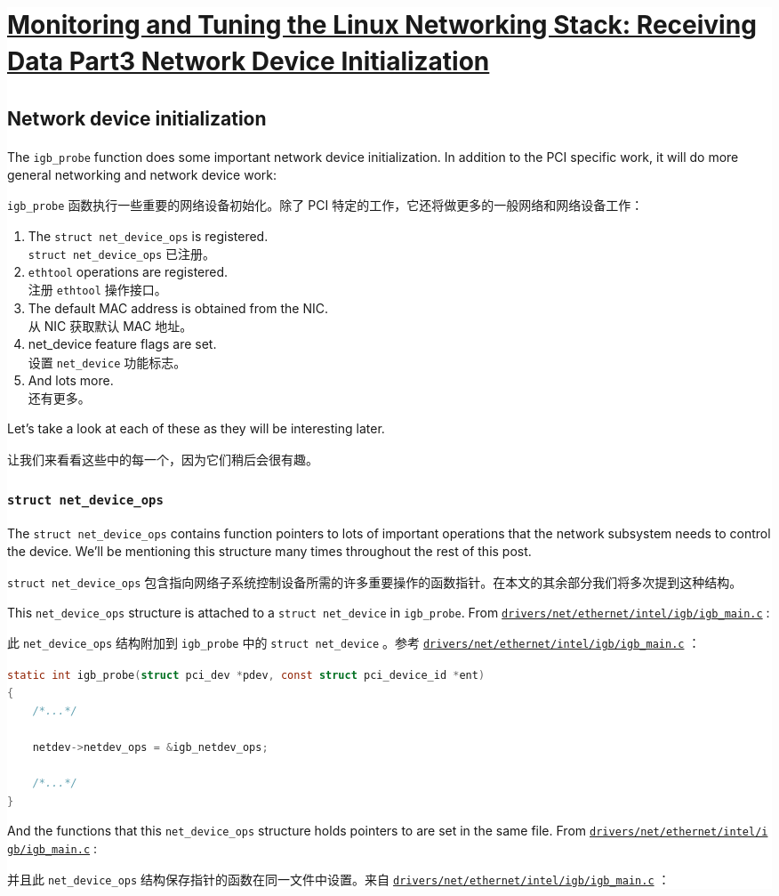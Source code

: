 # [Monitoring and Tuning the Linux Networking Stack: Receiving Data Part3 Network Device Initialization](https://blog.packagecloud.io/eng/2016/06/22/monitoring-tuning-linux-networking-stack-receiving-data/)

## Network device initialization

The `igb_probe` function does some important network device initialization. In addition to the PCI specific work, it will do more general networking and network device work:

`igb_probe` 函数执行一些重要的网络设备初始化。除了 PCI 特定的工作，它还将做更多的一般网络和网络设备工作：

1. The `struct net_device_ops` is registered. <br> `struct net_device_ops` 已注册。
2. `ethtool` operations are registered. <br> 注册 `ethtool` 操作接口。
3. The default MAC address is obtained from the NIC. <br> 从 NIC 获取默认 MAC 地址。
4. net_device feature flags are set. <br> 设置 `net_device` 功能标志。
5. And lots more. <br> 还有更多。

Let’s take a look at each of these as they will be interesting later.

让我们来看看这些中的每一个，因为它们稍后会很有趣。

### `struct net_device_ops`

The `struct net_device_ops` contains function pointers to lots of important operations that the network subsystem needs to control the device. We’ll be mentioning this structure many times throughout the rest of this post.

`struct net_device_ops` 包含指向网络子系统控制设备所需的许多重要操作的函数指针。在本文的其余部分我们将多次提到这种结构。

This `net_device_ops` structure is attached to a `struct net_device` in `igb_probe`. From [`drivers/net/ethernet/intel/igb/igb_main.c`](https://github.com/torvalds/linux/blob/v3.13/drivers/net/ethernet/intel/igb/igb_main.c#L2090) :

此 `net_device_ops` 结构附加到 `igb_probe` 中的 `struct net_device` 。参考 [`drivers/net/ethernet/intel/igb/igb_main.c`](https://github.com/torvalds/linux/blob/v3.13/drivers/net/ethernet/intel/igb/igb_main.c#L2090) ：

```c
static int igb_probe(struct pci_dev *pdev, const struct pci_device_id *ent)
{
    /*...*/

    netdev->netdev_ops = &igb_netdev_ops;

    /*...*/
}
```

And the functions that this `net_device_ops` structure holds pointers to are set in the same file. From [`drivers/net/ethernet/intel/igb/igb_main.c`](https://github.com/torvalds/linux/blob/v3.13/drivers/net/ethernet/intel/igb/igb_main.c#L1905-L1913) :

并且此 `net_device_ops` 结构保存指针的函数在同一文件中设置。来自 [`drivers/net/ethernet/intel/igb/igb_main.c`](https://github.com/torvalds/linux/blob/v3.13/drivers/net/ethernet/intel/igb/igb_main.c#L1905-L1913) ：
